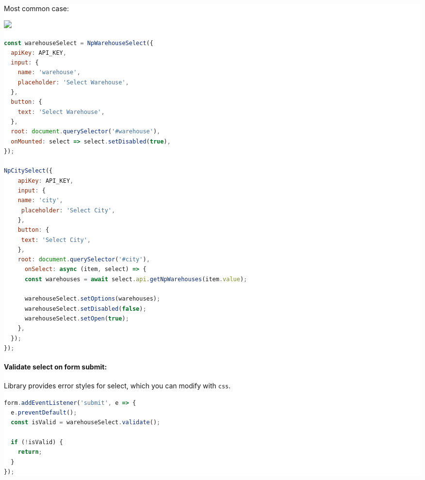 Most common case:

<img src="https://media.giphy.com/media/v1.Y2lkPTc5MGI3NjExbnQ0MXY0ejEyczV0NW14YnV4cHpiM2JzaDUzN3B0MzFydDN4d2IzaCZlcD12MV9pbnRlcm5hbF9naWZfYnlfaWQmY3Q9Zw/ZmD9fIz2BuJvqAPzkf/giphy.gif"/>

```javascript
const warehouseSelect = NpWarehouseSelect({
  apiKey: API_KEY,
  input: {
    name: 'warehouse',
    placeholder: 'Select Warehouse',
  },
  button: {
    text: 'Select Warehouse',
  },
  root: document.querySelector('#warehouse'),
  onMounted: select => select.setDisabled(true),
});

NpCitySelect({
    apiKey: API_KEY,
    input: {
    name: 'city',
     placeholder: 'Select City',
    },
    button: {
     text: 'Select City',
    },
    root: document.querySelector('#city'),
      onSelect: async (item, select) => {
      const warehouses = await select.api.getNpWarehouses(item.value);
    
      warehouseSelect.setOptions(warehouses);
      warehouseSelect.setDisabled(false);
      warehouseSelect.setOpen(true);
    },
  });
});
```

<a name="common-cases-2"/>

#### Validate select on form submit:

Library provides error styles for select, which you can modify with `css`.

```javascript
form.addEventListener('submit', e => {
  e.preventDefault();
  const isValid = warehouseSelect.validate();

  if (!isValid) {
    return;
  }
});
```
